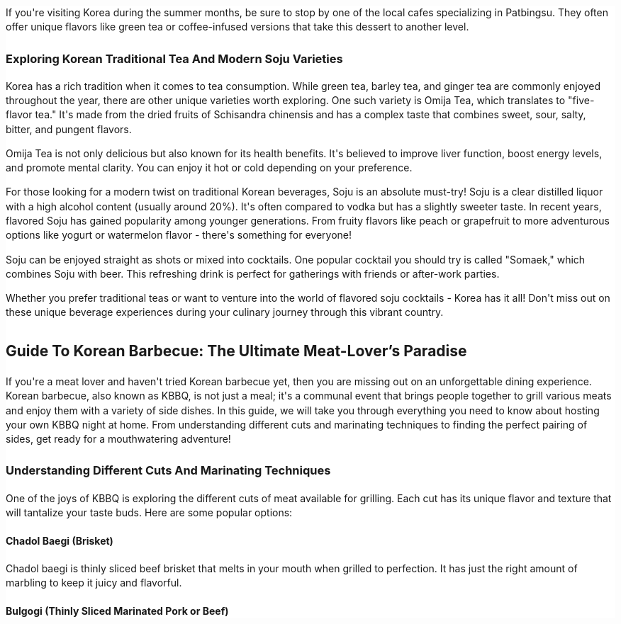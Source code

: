 If you're visiting Korea during the summer months, be sure to stop by one of the local cafes specializing in Patbingsu. They often offer unique flavors like green tea or coffee-infused versions that take this dessert to another level.

### Exploring Korean Traditional Tea And Modern Soju Varieties

Korea has a rich tradition when it comes to tea consumption. While green tea, barley tea, and ginger tea are commonly enjoyed throughout the year, there are other unique varieties worth exploring. One such variety is Omija Tea, which translates to "five-flavor tea." It's made from the dried fruits of Schisandra chinensis and has a complex taste that combines sweet, sour, salty, bitter, and pungent flavors.

Omija Tea is not only delicious but also known for its health benefits. It's believed to improve liver function, boost energy levels, and promote mental clarity. You can enjoy it hot or cold depending on your preference.

For those looking for a modern twist on traditional Korean beverages, Soju is an absolute must-try! Soju is a clear distilled liquor with a high alcohol content (usually around 20%). It's often compared to vodka but has a slightly sweeter taste. In recent years, flavored Soju has gained popularity among younger generations. From fruity flavors like peach or grapefruit to more adventurous options like yogurt or watermelon flavor - there's something for everyone!

Soju can be enjoyed straight as shots or mixed into cocktails. One popular cocktail you should try is called "Somaek," which combines Soju with beer. This refreshing drink is perfect for gatherings with friends or after-work parties.

Whether you prefer traditional teas or want to venture into the world of flavored soju cocktails - Korea has it all! Don't miss out on these unique beverage experiences during your culinary journey through this vibrant country.



## Guide To Korean Barbecue: The Ultimate Meat-Lover’s Paradise

If you're a meat lover and haven't tried Korean barbecue yet, then you are missing out on an unforgettable dining experience. Korean barbecue, also known as KBBQ, is not just a meal; it's a communal event that brings people together to grill various meats and enjoy them with a variety of side dishes. In this guide, we will take you through everything you need to know about hosting your own KBBQ night at home. From understanding different cuts and marinating techniques to finding the perfect pairing of sides, get ready for a mouthwatering adventure!

### Understanding Different Cuts And Marinating Techniques

One of the joys of KBBQ is exploring the different cuts of meat available for grilling. Each cut has its unique flavor and texture that will tantalize your taste buds. Here are some popular options:

#### Chadol Baegi (Brisket)

Chadol baegi is thinly sliced beef brisket that melts in your mouth when grilled to perfection. It has just the right amount of marbling to keep it juicy and flavorful.

#### Bulgogi (Thinly Sliced Marinated Pork or Beef)
